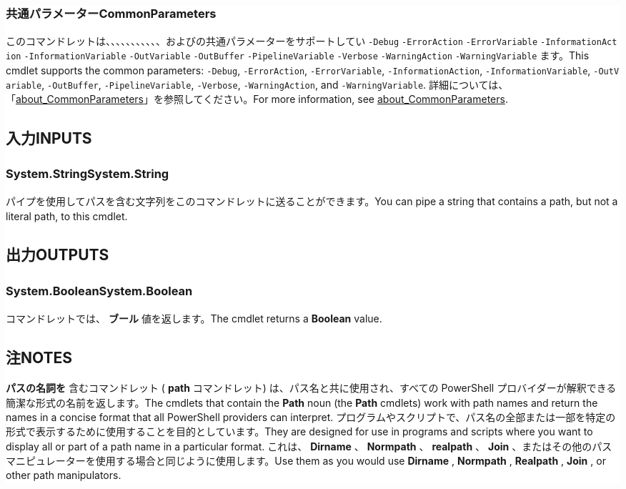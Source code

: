 ### <span data-ttu-id="3268c-202">共通パラメーター</span><span class="sxs-lookup"><span data-stu-id="3268c-202">CommonParameters</span></span>

<span data-ttu-id="3268c-203">このコマンドレットは、、、、、、、、、、、およびの共通パラメーターをサポートしてい `-Debug` `-ErrorAction` `-ErrorVariable` `-InformationAction` `-InformationVariable` `-OutVariable` `-OutBuffer` `-PipelineVariable` `-Verbose` `-WarningAction` `-WarningVariable` ます。</span><span class="sxs-lookup"><span data-stu-id="3268c-203">This cmdlet supports the common parameters: `-Debug`, `-ErrorAction`, `-ErrorVariable`, `-InformationAction`, `-InformationVariable`, `-OutVariable`, `-OutBuffer`, `-PipelineVariable`, `-Verbose`, `-WarningAction`, and `-WarningVariable`.</span></span> <span data-ttu-id="3268c-204">詳細については、「[about_CommonParameters](../Microsoft.PowerShell.Core/About/about_CommonParameters.md)」を参照してください。</span><span class="sxs-lookup"><span data-stu-id="3268c-204">For more information, see [about_CommonParameters](../Microsoft.PowerShell.Core/About/about_CommonParameters.md).</span></span>

## <span data-ttu-id="3268c-205">入力</span><span class="sxs-lookup"><span data-stu-id="3268c-205">INPUTS</span></span>

### <span data-ttu-id="3268c-206">System.String</span><span class="sxs-lookup"><span data-stu-id="3268c-206">System.String</span></span>

<span data-ttu-id="3268c-207">パイプを使用してパスを含む文字列をこのコマンドレットに送ることができます。</span><span class="sxs-lookup"><span data-stu-id="3268c-207">You can pipe a string that contains a path, but not a literal path, to this cmdlet.</span></span>

## <span data-ttu-id="3268c-208">出力</span><span class="sxs-lookup"><span data-stu-id="3268c-208">OUTPUTS</span></span>

### <span data-ttu-id="3268c-209">System.Boolean</span><span class="sxs-lookup"><span data-stu-id="3268c-209">System.Boolean</span></span>

<span data-ttu-id="3268c-210">コマンドレットでは、 **ブール** 値を返します。</span><span class="sxs-lookup"><span data-stu-id="3268c-210">The cmdlet returns a **Boolean** value.</span></span>

## <span data-ttu-id="3268c-211">注</span><span class="sxs-lookup"><span data-stu-id="3268c-211">NOTES</span></span>

<span data-ttu-id="3268c-212">**パスの名詞を** 含むコマンドレット ( **path** コマンドレット) は、パス名と共に使用され、すべての PowerShell プロバイダーが解釈できる簡潔な形式の名前を返します。</span><span class="sxs-lookup"><span data-stu-id="3268c-212">The cmdlets that contain the **Path** noun (the **Path** cmdlets) work with path names and return the names in a concise format that all PowerShell providers can interpret.</span></span> <span data-ttu-id="3268c-213">プログラムやスクリプトで、パス名の全部または一部を特定の形式で表示するために使用することを目的としています。</span><span class="sxs-lookup"><span data-stu-id="3268c-213">They are designed for use in programs and scripts where you want to display all or part of a path name in a particular format.</span></span>
<span data-ttu-id="3268c-214">これは、 **Dirname** 、 **Normpath** 、 **realpath** 、 **Join** 、またはその他のパスマニピュレーターを使用する場合と同じように使用します。</span><span class="sxs-lookup"><span data-stu-id="3268c-214">Use them as you would use **Dirname** , **Normpath** , **Realpath** , **Join** , or other path manipulators.</span></span>
